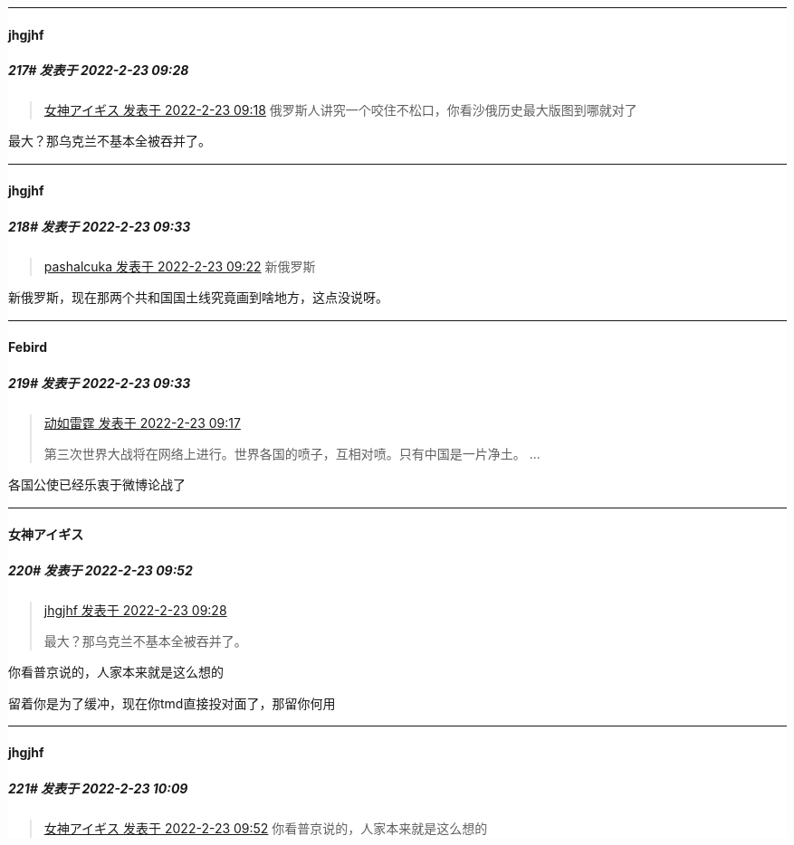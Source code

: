 *****

####  jhgjhf  
##### 217#       发表于 2022-2-23 09:28

<blockquote><a href="httphttps://bbs.saraba1st.com/2b/forum.php?mod=redirect&amp;goto=findpost&amp;pid=54799990&amp;ptid=2053933" target="_blank">女神アイギス 发表于 2022-2-23 09:18</a>
俄罗斯人讲究一个咬住不松口，你看沙俄历史最大版图到哪就对了</blockquote>
最大？那乌克兰不基本全被吞并了。

*****

####  jhgjhf  
##### 218#       发表于 2022-2-23 09:33

<blockquote><a href="httphttps://bbs.saraba1st.com/2b/forum.php?mod=redirect&amp;goto=findpost&amp;pid=54800017&amp;ptid=2053933" target="_blank">pashalcuka 发表于 2022-2-23 09:22</a>
新俄罗斯</blockquote>
新俄罗斯，现在那两个共和国国土线究竟画到啥地方，这点没说呀。

*****

####  Febird  
##### 219#       发表于 2022-2-23 09:33

<blockquote><a href="httphttps://bbs.saraba1st.com/2b/forum.php?mod=redirect&amp;goto=findpost&amp;pid=54799982&amp;ptid=2053933" target="_blank">动如雷霆 发表于 2022-2-23 09:17</a>

第三次世界大战将在网络上进行。世界各国的喷子，互相对喷。只有中国是一片净土。 ...</blockquote>
各国公使已经乐衷于微博论战了



*****

####  女神アイギス  
##### 220#       发表于 2022-2-23 09:52

<blockquote><a href="httphttps://bbs.saraba1st.com/2b/forum.php?mod=redirect&amp;goto=findpost&amp;pid=54800081&amp;ptid=2053933" target="_blank">jhgjhf 发表于 2022-2-23 09:28</a>

最大？那乌克兰不基本全被吞并了。</blockquote>
你看普京说的，人家本来就是这么想的

留着你是为了缓冲，现在你tmd直接投对面了，那留你何用



*****

####  jhgjhf  
##### 221#       发表于 2022-2-23 10:09

<blockquote><a href="httphttps://bbs.saraba1st.com/2b/forum.php?mod=redirect&amp;goto=findpost&amp;pid=54800344&amp;ptid=2053933" target="_blank">女神アイギス 发表于 2022-2-23 09:52</a>
你看普京说的，人家本来就是这么想的
